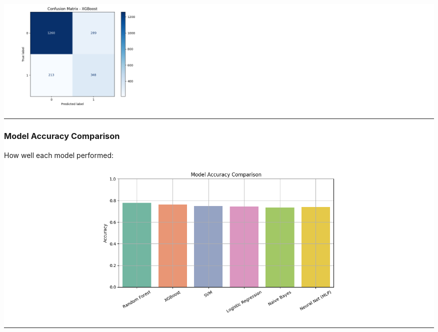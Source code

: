   <img src="outputs/confusion_matrices/XGBoost.png" alt="XGBoost Confusion Matrix" width="280"/>
</div>

---

### Model Accuracy Comparison

How well each model performed:

<div align="center">
  <img src="outputs/accuracy_comparison.png" alt="Model Accuracy Comparison" width="480"/>
</div>

---